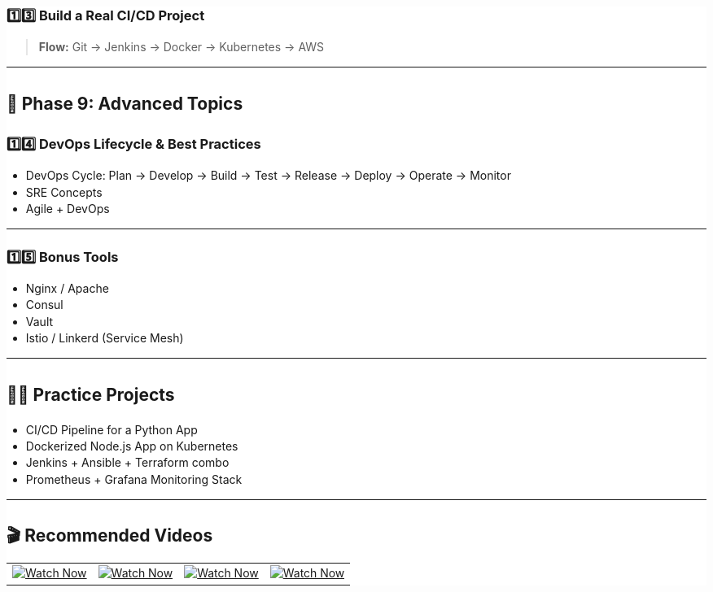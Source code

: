
### 1️⃣3️⃣ Build a Real CI/CD Project

> **Flow:** Git → Jenkins → Docker → Kubernetes → AWS

---

## 🚀 Phase 9: Advanced Topics

### 1️⃣4️⃣ DevOps Lifecycle & Best Practices

- DevOps Cycle: Plan → Develop → Build → Test → Release → Deploy → Operate → Monitor
- SRE Concepts
- Agile + DevOps

---

### 1️⃣5️⃣ Bonus Tools

- Nginx / Apache
- Consul
- Vault
- Istio / Linkerd (Service Mesh)

---

## 🧑‍💻 Practice Projects

- CI/CD Pipeline for a Python App
- Dockerized Node.js App on Kubernetes
- Jenkins + Ansible + Terraform combo
- Prometheus + Grafana Monitoring Stack

---

## 🎬 Recommended Videos

<div align="center">

<table>
    <tr>
        <td>
            <a href="https://www.youtube.com/watch?v=9J44HhOVArc">
                <img src="https://img.youtube.com/vi/9J44HhOVArc/0.jpg" alt="Watch Now"/>
            </a>
        </td>
        <td>
            <a href="https://www.youtube.com/watch?v=YzwD02ImKY4">
                <img src="https://img.youtube.com/vi/YzwD02ImKY4/0.jpg" alt="Watch Now"/>
            </a>
        </td>
        <td>
            <a href="https://www.youtube.com/watch?v=lGg3VF2RScI">
                <img src="https://img.youtube.com/vi/lGg3VF2RScI/0.jpg" alt="Watch Now"/>
            </a>
        </td>
        <td>
            <a href="https://www.youtube.com/watch?v=Bd0N2iQ8gCc">
                <img src="https://img.youtube.com/vi/Bd0N2iQ8gCc/0.jpg" alt="Watch Now"/>
            </a>
        </td>
    </tr>
